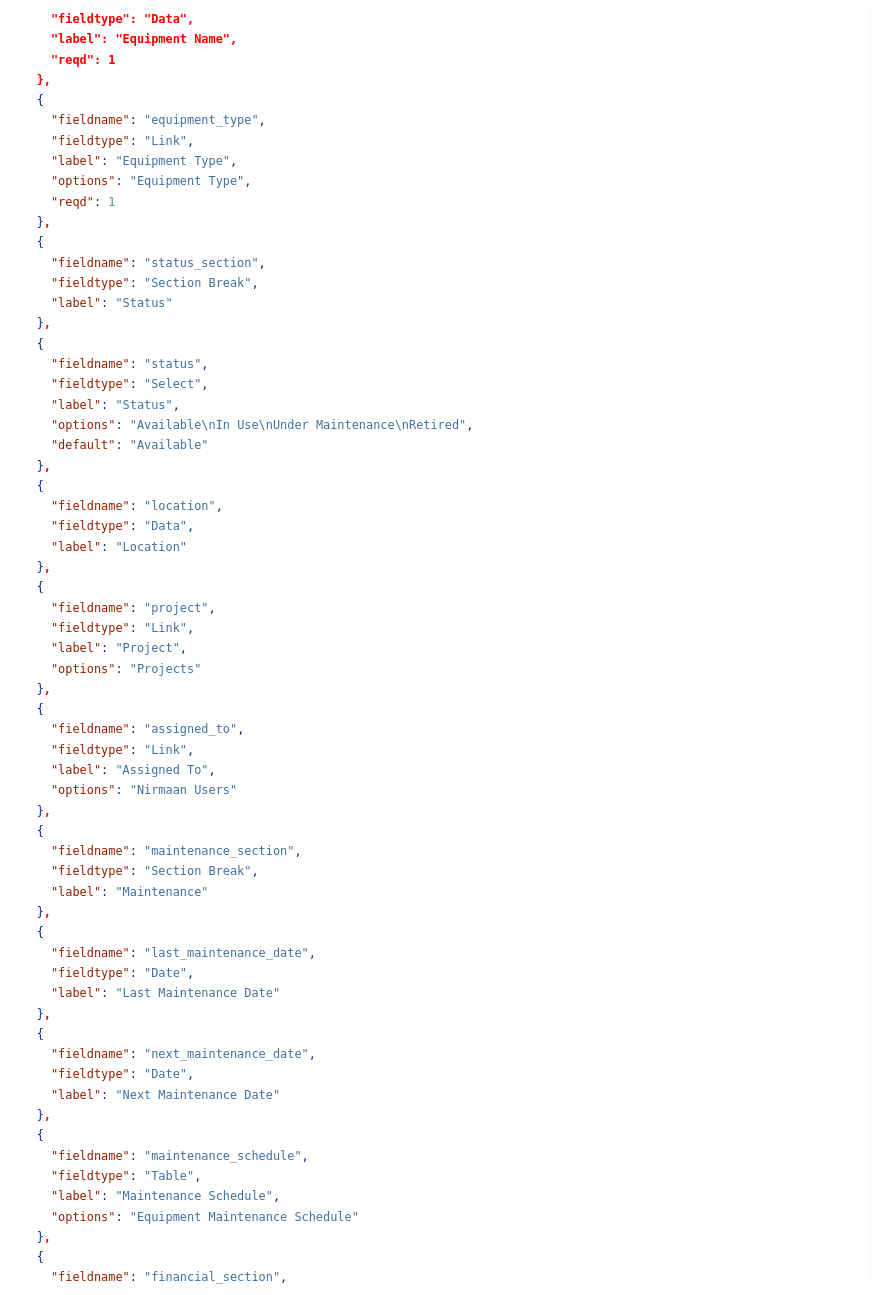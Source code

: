 ```json
      "fieldtype": "Data",
      "label": "Equipment Name",
      "reqd": 1
    },
    {
      "fieldname": "equipment_type",
      "fieldtype": "Link",
      "label": "Equipment Type",
      "options": "Equipment Type",
      "reqd": 1
    },
    {
      "fieldname": "status_section",
      "fieldtype": "Section Break",
      "label": "Status"
    },
    {
      "fieldname": "status",
      "fieldtype": "Select",
      "label": "Status",
      "options": "Available\nIn Use\nUnder Maintenance\nRetired",
      "default": "Available"
    },
    {
      "fieldname": "location",
      "fieldtype": "Data",
      "label": "Location"
    },
    {
      "fieldname": "project",
      "fieldtype": "Link",
      "label": "Project",
      "options": "Projects"
    },
    {
      "fieldname": "assigned_to",
      "fieldtype": "Link",
      "label": "Assigned To",
      "options": "Nirmaan Users"
    },
    {
      "fieldname": "maintenance_section",
      "fieldtype": "Section Break",
      "label": "Maintenance"
    },
    {
      "fieldname": "last_maintenance_date",
      "fieldtype": "Date",
      "label": "Last Maintenance Date"
    },
    {
      "fieldname": "next_maintenance_date",
      "fieldtype": "Date",
      "label": "Next Maintenance Date"
    },
    {
      "fieldname": "maintenance_schedule",
      "fieldtype": "Table",
      "label": "Maintenance Schedule",
      "options": "Equipment Maintenance Schedule"
    },
    {
      "fieldname": "financial_section",
```